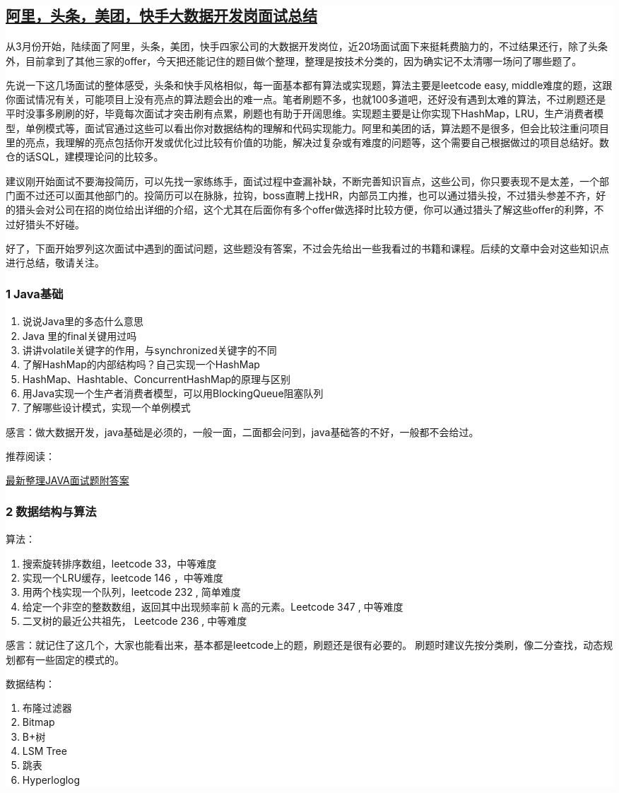 ## [阿里，头条，美团，快手大数据开发岗面试总结](https://www.cnblogs.com/xiaodf/p/12841476.html)

从3月份开始，陆续面了阿里，头条，美团，快手四家公司的大数据开发岗位，近20场面试面下来挺耗费脑力的，不过结果还行，除了头条外，目前拿到了其他三家的offer，今天把还能记住的题目做个整理，整理是按技术分类的，因为确实记不太清哪一场问了哪些题了。

先说一下这几场面试的整体感受，头条和快手风格相似，每一面基本都有算法或实现题，算法主要是leetcode easy, middle难度的题，这跟你面试情况有关，可能项目上没有亮点的算法题会出的难一点。笔者刷题不多，也就100多道吧，还好没有遇到太难的算法，不过刷题还是平时没事多刷刷的好，毕竟每次面试才突击刷有点累，刷题也有助于开阔思维。实现题主要是让你实现下HashMap，LRU，生产消费者模型，单例模式等，面试官通过这些可以看出你对数据结构的理解和代码实现能力。阿里和美团的话，算法题不是很多，但会比较注重问项目里的亮点，我理解的亮点包括你开发或优化过比较有价值的功能，解决过复杂或有难度的问题等，这个需要自己根据做过的项目总结好。数仓的话SQL，建模理论问的比较多。

建议刚开始面试不要海投简历，可以先找一家练练手，面试过程中查漏补缺，不断完善知识盲点，这些公司，你只要表现不是太差，一个部门面不过还可以面其他部门的。投简历可以在脉脉，拉钩，boss直聘上找HR，内部员工内推，也可以通过猎头投，不过猎头参差不齐，好的猎头会对公司在招的岗位给出详细的介绍，这个尤其在后面你有多个offer做选择时比较方便，你可以通过猎头了解这些offer的利弊，不过好猎头不好碰。

好了，下面开始罗列这次面试中遇到的面试问题，这些题没有答案，不过会先给出一些我看过的书籍和课程。后续的文章中会对这些知识点进行总结，敬请关注。

### 1 Java基础

1. 说说Java里的多态什么意思
2. Java 里的final关键用过吗
3. 讲讲volatile关键字的作用，与synchronized关键字的不同
4. 了解HashMap的内部结构吗？自己实现一个HashMap
5. HashMap、Hashtable、ConcurrentHashMap的原理与区别
6. 用Java实现一个生产者消费者模型，可以用BlockingQueue阻塞队列
7. 了解哪些设计模式，实现一个单例模式

感言：做大数据开发，java基础是必须的，一般一面，二面都会问到，java基础答的不好，一般都不会给过。

推荐阅读：

[最新整理JAVA面试题附答案](http://mp.weixin.qq.com/s?__biz=MzI4MzY5MDU5Mg==&mid=2247484372&idx=1&sn=832f3ac6852f7cc97a4e369c7d6ec49d&chksm=eb8790dbdcf019cded6a7c1814187da1139fe2d416455216ebe53c88c50491ec5982cea8b809&scene=21#wechat_redirect)

### 2 数据结构与算法

算法：

1. 搜索旋转排序数组，leetcode 33，中等难度
2. 实现一个LRU缓存，leetcode 146 ，中等难度
3. 用两个栈实现一个队列，leetcode 232 , 简单难度
4. 给定一个非空的整数数组，返回其中出现频率前 k 高的元素。Leetcode 347 , 中等难度
5. 二叉树的最近公共祖先， Leetcode 236 , 中等难度

感言：就记住了这几个，大家也能看出来，基本都是leetcode上的题，刷题还是很有必要的。
刷题时建议先按分类刷，像二分查找，动态规划都有一些固定的模式的。

数据结构：

1. 布隆过滤器
2. Bitmap
3. B+树
4. LSM Tree
5. 跳表
6. Hyperloglog
